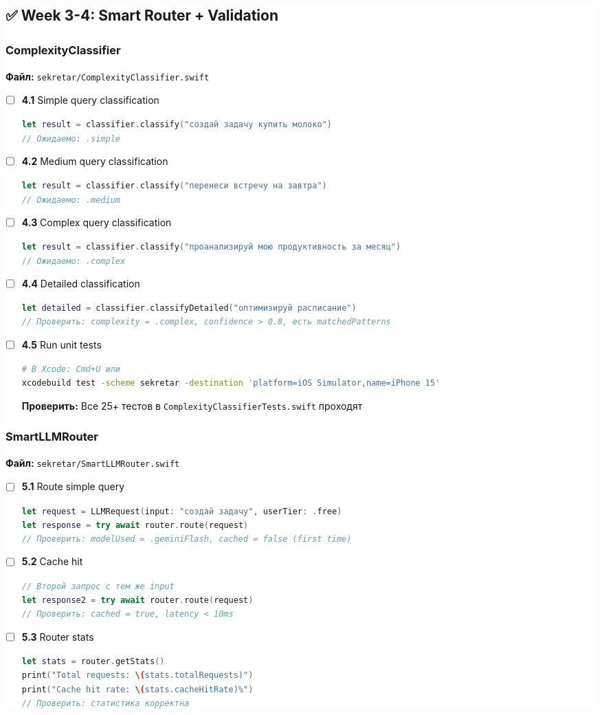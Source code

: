 
## ✅ Week 3-4: Smart Router + Validation

### ComplexityClassifier

**Файл:** `sekretar/ComplexityClassifier.swift`

- [ ] **4.1** Simple query classification
  ```swift
  let result = classifier.classify("создай задачу купить молоко")
  // Ожидаемо: .simple
  ```

- [ ] **4.2** Medium query classification
  ```swift
  let result = classifier.classify("перенеси встречу на завтра")
  // Ожидаемо: .medium
  ```

- [ ] **4.3** Complex query classification
  ```swift
  let result = classifier.classify("проанализируй мою продуктивность за месяц")
  // Ожидаемо: .complex
  ```

- [ ] **4.4** Detailed classification
  ```swift
  let detailed = classifier.classifyDetailed("оптимизируй расписание")
  // Проверить: complexity = .complex, confidence > 0.8, есть matchedPatterns
  ```

- [ ] **4.5** Run unit tests
  ```bash
  # В Xcode: Cmd+U или
  xcodebuild test -scheme sekretar -destination 'platform=iOS Simulator,name=iPhone 15'
  ```
  **Проверить:** Все 25+ тестов в `ComplexityClassifierTests.swift` проходят

### SmartLLMRouter

**Файл:** `sekretar/SmartLLMRouter.swift`

- [ ] **5.1** Route simple query
  ```swift
  let request = LLMRequest(input: "создай задачу", userTier: .free)
  let response = try await router.route(request)
  // Проверить: modelUsed = .geminiFlash, cached = false (first time)
  ```

- [ ] **5.2** Cache hit
  ```swift
  // Второй запрос с тем же input
  let response2 = try await router.route(request)
  // Проверить: cached = true, latency < 10ms
  ```

- [ ] **5.3** Router stats
  ```swift
  let stats = router.getStats()
  print("Total requests: \(stats.totalRequests)")
  print("Cache hit rate: \(stats.cacheHitRate)%")
  // Проверить: статистика корректна
  ```
